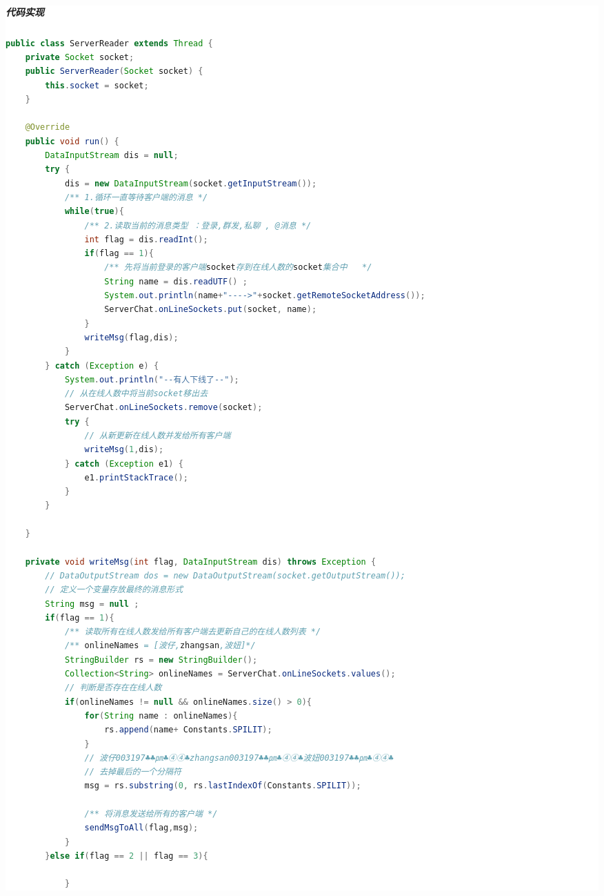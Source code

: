 ##### 代码实现

```java
public class ServerReader extends Thread {
	private Socket socket;
	public ServerReader(Socket socket) {
		this.socket = socket;
	}

	@Override
	public void run() {
		DataInputStream dis = null;
		try {
			dis = new DataInputStream(socket.getInputStream());
			/** 1.循环一直等待客户端的消息 */
			while(true){
				/** 2.读取当前的消息类型 ：登录,群发,私聊 , @消息 */
				int flag = dis.readInt();
				if(flag == 1){
					/** 先将当前登录的客户端socket存到在线人数的socket集合中   */
					String name = dis.readUTF() ;
					System.out.println(name+"---->"+socket.getRemoteSocketAddress());
					ServerChat.onLineSockets.put(socket, name);
				}
				writeMsg(flag,dis);
			}
		} catch (Exception e) {
			System.out.println("--有人下线了--");
			// 从在线人数中将当前socket移出去  
			ServerChat.onLineSockets.remove(socket);
			try {
				// 从新更新在线人数并发给所有客户端 
				writeMsg(1,dis);
			} catch (Exception e1) {
				e1.printStackTrace();
			}
		}

	}

	private void writeMsg(int flag, DataInputStream dis) throws Exception {
        // DataOutputStream dos = new DataOutputStream(socket.getOutputStream()); 
		// 定义一个变量存放最终的消息形式 
		String msg = null ;
		if(flag == 1){
			/** 读取所有在线人数发给所有客户端去更新自己的在线人数列表 */
			/** onlineNames = [波仔,zhangsan,波妞]*/
			StringBuilder rs = new StringBuilder();
			Collection<String> onlineNames = ServerChat.onLineSockets.values();
			// 判断是否存在在线人数 
			if(onlineNames != null && onlineNames.size() > 0){
				for(String name : onlineNames){
					rs.append(name+ Constants.SPILIT);
				}
				// 波仔003197♣♣㏘♣④④♣zhangsan003197♣♣㏘♣④④♣波妞003197♣♣㏘♣④④♣
				// 去掉最后的一个分隔符 
				msg = rs.substring(0, rs.lastIndexOf(Constants.SPILIT));

				/** 将消息发送给所有的客户端 */
				sendMsgToAll(flag,msg);
			}
		}else if(flag == 2 || flag == 3){
			
			}
```